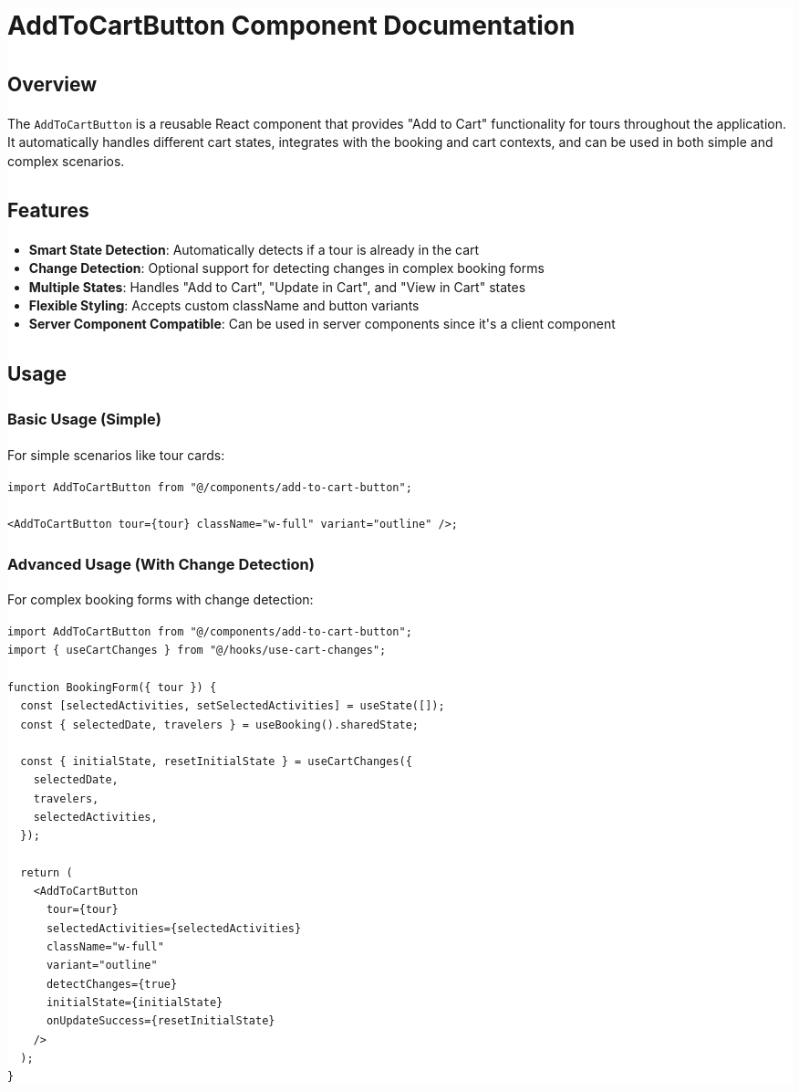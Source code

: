 # AddToCartButton Component Documentation

## Overview

The `AddToCartButton` is a reusable React component that provides "Add to Cart" functionality for tours throughout the application. It automatically handles different cart states, integrates with the booking and cart contexts, and can be used in both simple and complex scenarios.

## Features

- **Smart State Detection**: Automatically detects if a tour is already in the cart
- **Change Detection**: Optional support for detecting changes in complex booking forms
- **Multiple States**: Handles "Add to Cart", "Update in Cart", and "View in Cart" states
- **Flexible Styling**: Accepts custom className and button variants
- **Server Component Compatible**: Can be used in server components since it's a client component

## Usage

### Basic Usage (Simple)

For simple scenarios like tour cards:

```tsx
import AddToCartButton from "@/components/add-to-cart-button";

<AddToCartButton tour={tour} className="w-full" variant="outline" />;
```

### Advanced Usage (With Change Detection)

For complex booking forms with change detection:

```tsx
import AddToCartButton from "@/components/add-to-cart-button";
import { useCartChanges } from "@/hooks/use-cart-changes";

function BookingForm({ tour }) {
  const [selectedActivities, setSelectedActivities] = useState([]);
  const { selectedDate, travelers } = useBooking().sharedState;

  const { initialState, resetInitialState } = useCartChanges({
    selectedDate,
    travelers,
    selectedActivities,
  });

  return (
    <AddToCartButton
      tour={tour}
      selectedActivities={selectedActivities}
      className="w-full"
      variant="outline"
      detectChanges={true}
      initialState={initialState}
      onUpdateSuccess={resetInitialState}
    />
  );
}
```
